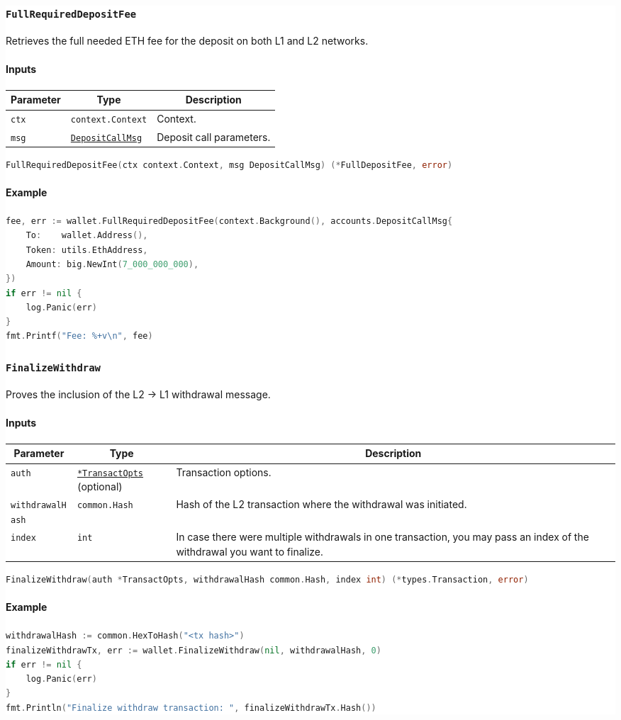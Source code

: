 ### `FullRequiredDepositFee`

Retrieves the full needed ETH fee for the deposit on both L1 and L2 networks.

#### Inputs

| Parameter | Type                                                 | Description              |
| --------- | ---------------------------------------------------- | ------------------------ |
| `ctx`     | `context.Context`                                    | Context.                 |
| `msg`     | [`DepositCallMsg`](types/accounts.md#depositcallmsg) | Deposit call parameters. |

```go
FullRequiredDepositFee(ctx context.Context, msg DepositCallMsg) (*FullDepositFee, error)
```

#### Example

```go
fee, err := wallet.FullRequiredDepositFee(context.Background(), accounts.DepositCallMsg{
	To:    wallet.Address(),
	Token: utils.EthAddress,
	Amount: big.NewInt(7_000_000_000),
})
if err != nil {
	log.Panic(err)
}
fmt.Printf("Fee: %+v\n", fee)
```

### `FinalizeWithdraw`

Proves the inclusion of the L2 -> L1 withdrawal message.

#### Inputs

| Parameter        | Type                                                         | Description                                                                                                               |
| ---------------- | ------------------------------------------------------------ | ------------------------------------------------------------------------------------------------------------------------- |
| `auth`           | [`*TransactOpts`](types/accounts.md#transactopts) (optional) | Transaction options.                                                                                                      |
| `withdrawalHash` | `common.Hash`                                                | Hash of the L2 transaction where the withdrawal was initiated.                                                            |
| `index`          | `int`                                                        | In case there were multiple withdrawals in one transaction, you may pass an index of the withdrawal you want to finalize. |

```go
FinalizeWithdraw(auth *TransactOpts, withdrawalHash common.Hash, index int) (*types.Transaction, error)
```

#### Example

```go
withdrawalHash := common.HexToHash("<tx hash>")
finalizeWithdrawTx, err := wallet.FinalizeWithdraw(nil, withdrawalHash, 0)
if err != nil {
	log.Panic(err)
}
fmt.Println("Finalize withdraw transaction: ", finalizeWithdrawTx.Hash())
```
